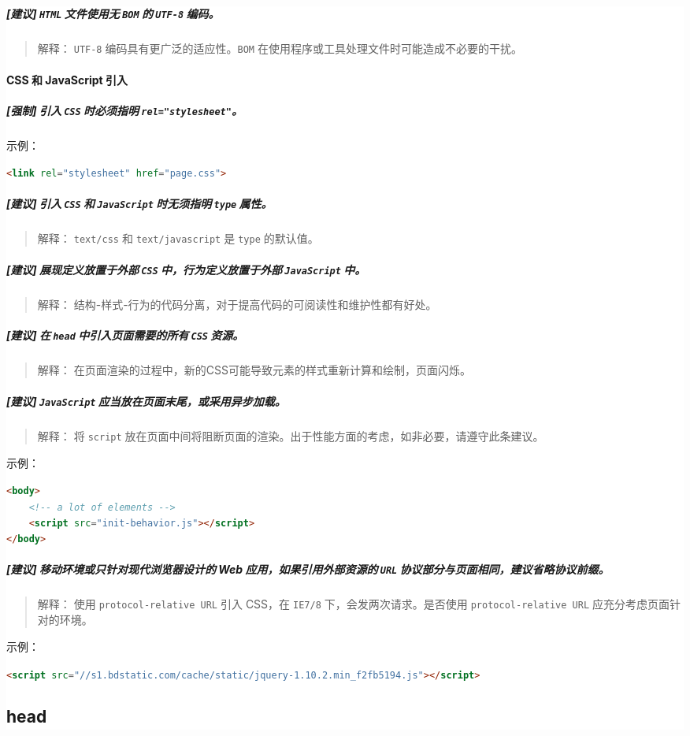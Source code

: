 ##### [建议] `HTML` 文件使用无 `BOM` 的 `UTF-8` 编码。

>解释：
`UTF-8` 编码具有更广泛的适应性。`BOM` 在使用程序或工具处理文件时可能造成不必要的干扰。

#### CSS 和 JavaScript 引入

##### [强制] 引入 `CSS` 时必须指明 `rel="stylesheet"`。

示例：

```html
<link rel="stylesheet" href="page.css">
```


##### [建议] 引入 `CSS` 和 `JavaScript` 时无须指明 `type` 属性。

>解释：
`text/css` 和 `text/javascript` 是 `type` 的默认值。

##### [建议] 展现定义放置于外部 `CSS` 中，行为定义放置于外部 `JavaScript` 中。

>解释：
结构-样式-行为的代码分离，对于提高代码的可阅读性和维护性都有好处。

##### [建议] 在 `head` 中引入页面需要的所有 `CSS` 资源。

>解释：
在页面渲染的过程中，新的CSS可能导致元素的样式重新计算和绘制，页面闪烁。

##### [建议] `JavaScript` 应当放在页面末尾，或采用异步加载。

>解释：
将 `script` 放在页面中间将阻断页面的渲染。出于性能方面的考虑，如非必要，请遵守此条建议。

示例：

```html
<body>
    <!-- a lot of elements -->
    <script src="init-behavior.js"></script>
</body>
```


##### [建议] 移动环境或只针对现代浏览器设计的 Web 应用，如果引用外部资源的 `URL` 协议部分与页面相同，建议省略协议前缀。

>解释：
使用 `protocol-relative URL` 引入 CSS，在 `IE7/8` 下，会发两次请求。是否使用 `protocol-relative URL` 应充分考虑页面针对的环境。

示例：

```html
<script src="//s1.bdstatic.com/cache/static/jquery-1.10.2.min_f2fb5194.js"></script>
```

##  head
